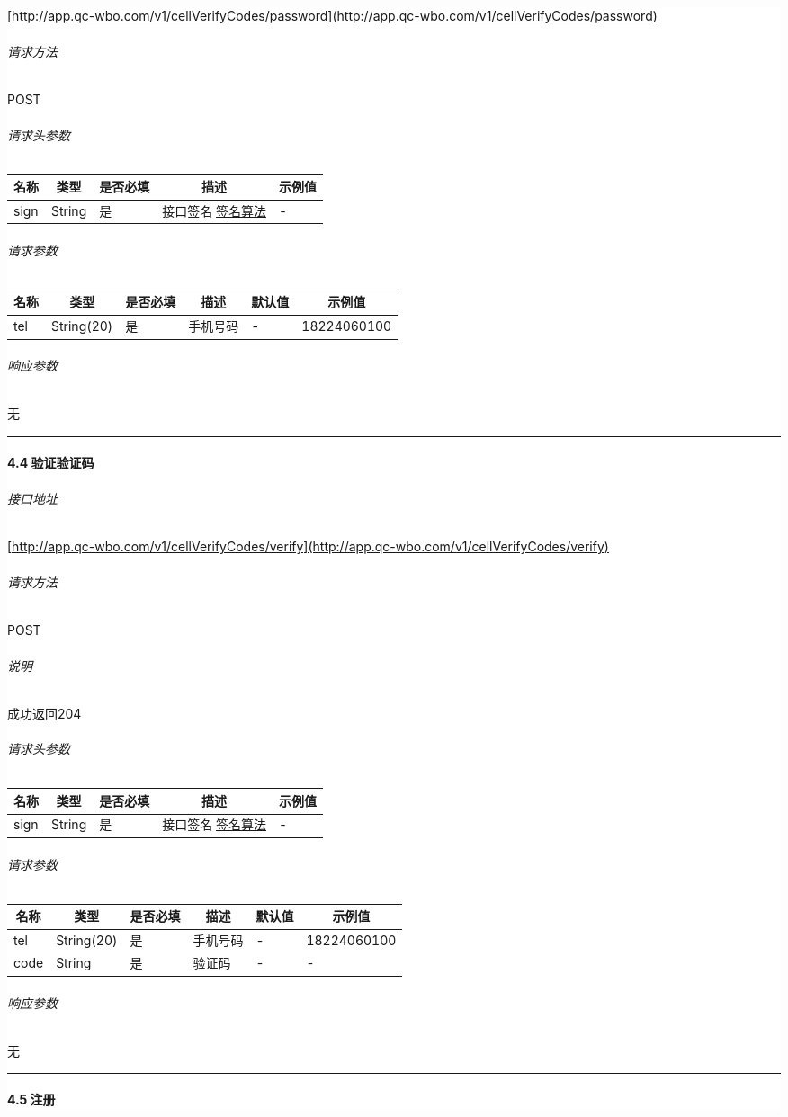 [http://app.qc-wbo.com/v1/cellVerifyCodes/password](http://app.qc-wbo.com/v1/cellVerifyCodes/password)

###### 请求方法
POST


###### 请求头参数

|名称|类型|是否必填|描述|示例值|
|---|---|---|---|---|
| sign | String | 是 | 接口签名 <a href='签名算法.md' target='_blank'>签名算法</a> | \- |

###### 请求参数

|名称|类型|是否必填|描述|默认值|示例值|
|---|---|---|---|---|---|
| tel | String(20) | 是 | 手机号码 | \- | 18224060100 |

###### 响应参数

无

---
#### 4.4 验证验证码

###### 接口地址

[http://app.qc-wbo.com/v1/cellVerifyCodes/verify](http://app.qc-wbo.com/v1/cellVerifyCodes/verify)

###### 请求方法
POST

###### 说明
成功返回204


###### 请求头参数

|名称|类型|是否必填|描述|示例值|
|---|---|---|---|---|
| sign | String | 是 | 接口签名 <a href='签名算法.md' target='_blank'>签名算法</a> | \- |

###### 请求参数

|名称|类型|是否必填|描述|默认值|示例值|
|---|---|---|---|---|---|
| tel | String(20) | 是 | 手机号码 | \- | 18224060100 |
| code | String | 是 | 验证码 | \- | \- |

###### 响应参数

无

---
#### 4.5 注册
